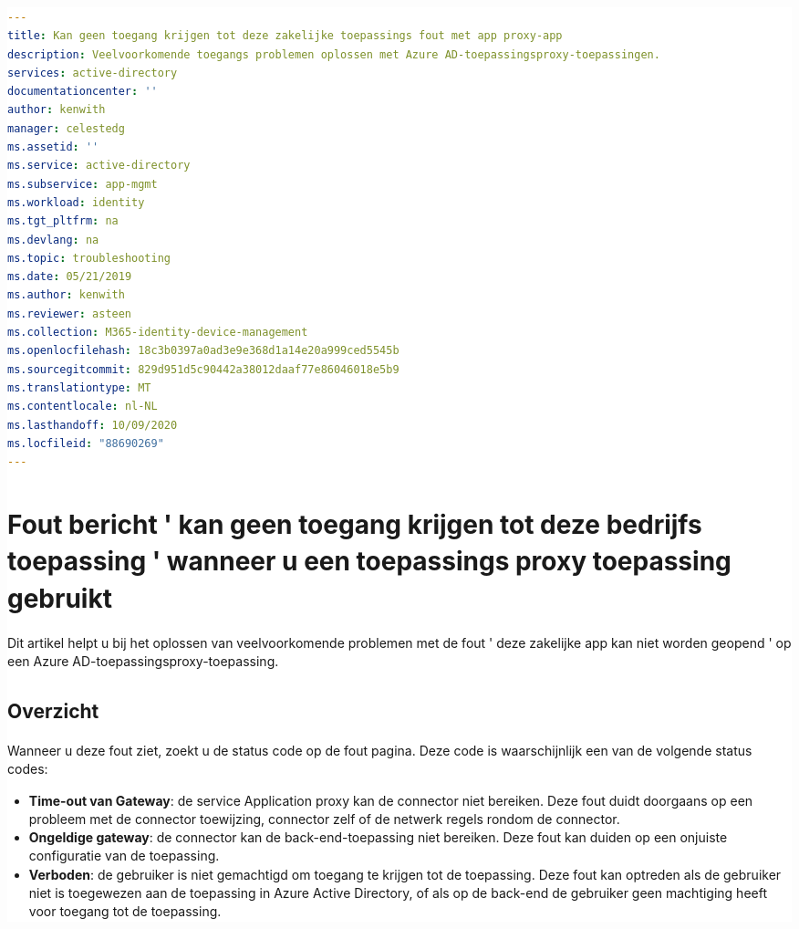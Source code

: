```yaml
---
title: Kan geen toegang krijgen tot deze zakelijke toepassings fout met app proxy-app
description: Veelvoorkomende toegangs problemen oplossen met Azure AD-toepassingsproxy-toepassingen.
services: active-directory
documentationcenter: ''
author: kenwith
manager: celestedg
ms.assetid: ''
ms.service: active-directory
ms.subservice: app-mgmt
ms.workload: identity
ms.tgt_pltfrm: na
ms.devlang: na
ms.topic: troubleshooting
ms.date: 05/21/2019
ms.author: kenwith
ms.reviewer: asteen
ms.collection: M365-identity-device-management
ms.openlocfilehash: 18c3b0397a0ad3e9e368d1a14e20a999ced5545b
ms.sourcegitcommit: 829d951d5c90442a38012daaf77e86046018e5b9
ms.translationtype: MT
ms.contentlocale: nl-NL
ms.lasthandoff: 10/09/2020
ms.locfileid: "88690269"
---
```

# <a name="cant-access-this-corporate-application-error-when-using-an-application-proxy-application"></a>Fout bericht ' kan geen toegang krijgen tot deze bedrijfs toepassing ' wanneer u een toepassings proxy toepassing gebruikt

Dit artikel helpt u bij het oplossen van veelvoorkomende problemen met de fout ' deze zakelijke app kan niet worden geopend ' op een Azure AD-toepassingsproxy-toepassing.

## <a name="overview"></a>Overzicht

Wanneer u deze fout ziet, zoekt u de status code op de fout pagina. Deze code is waarschijnlijk een van de volgende status codes:

- **Time-out van Gateway**: de service Application proxy kan de connector niet bereiken. Deze fout duidt doorgaans op een probleem met de connector toewijzing, connector zelf of de netwerk regels rondom de connector.
- **Ongeldige gateway**: de connector kan de back-end-toepassing niet bereiken. Deze fout kan duiden op een onjuiste configuratie van de toepassing.
- **Verboden**: de gebruiker is niet gemachtigd om toegang te krijgen tot de toepassing. Deze fout kan optreden als de gebruiker niet is toegewezen aan de toepassing in Azure Active Directory, of als op de back-end de gebruiker geen machtiging heeft voor toegang tot de toepassing.
